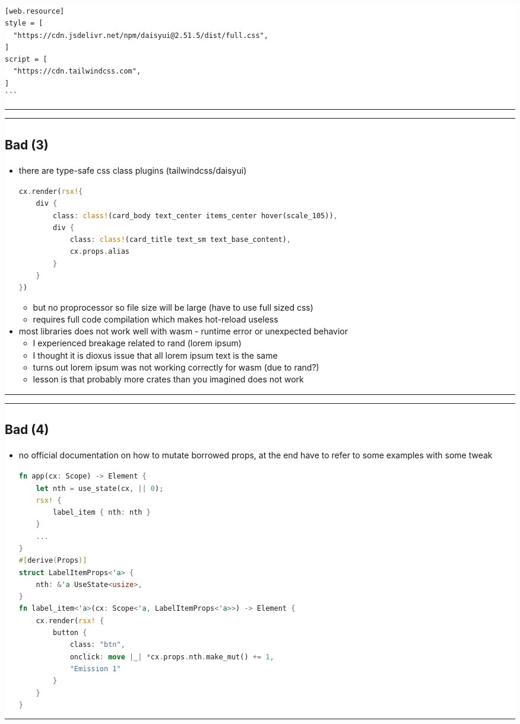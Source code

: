     [web.resource]
    style = [
      "https://cdn.jsdelivr.net/npm/daisyui@2.51.5/dist/full.css",
    ]
    script = [
      "https://cdn.tailwindcss.com",
    ]
    ```

---
---

## Bad (3)

- there are type-safe css class plugins (tailwindcss/daisyui)
  ```rust
  cx.render(rsx!{
      div {
          class: class!(card_body text_center items_center hover(scale_105)),
          div {
              class: class!(card_title text_sm text_base_content),
              cx.props.alias
          }
      }
  })
  ```
  - but no proprocessor so file size will be large (have to use full sized css)
  - requires full code compilation which makes hot-reload useless
- most libraries does not work well with wasm - runtime error or unexpected behavior
  - I experienced breakage related to rand (lorem ipsum)
  - I thought it is dioxus issue that all lorem ipsum text is the same
  - turns out lorem ipsum was not working correctly for wasm (due to rand?)
  - lesson is that probably more crates than you imagined does not work

---
---

## Bad (4)

- no official documentation on how to mutate borrowed props, at the end have to
  refer to some examples with some tweak
  ```rust
  fn app(cx: Scope) -> Element {
      let nth = use_state(cx, || 0);
      rsx! {
          label_item { nth: nth }
      }
      ...
  }
  #[derive(Props)]
  struct LabelItemProps<'a> {
      nth: &'a UseState<usize>,
  }
  fn label_item<'a>(cx: Scope<'a, LabelItemProps<'a>>) -> Element {
      cx.render(rsx! {
          button {
              class: "btn",
              onclick: move |_| *cx.props.nth.make_mut() += 1,
              "Emission 1"
          }
      }
  }
  ```

---